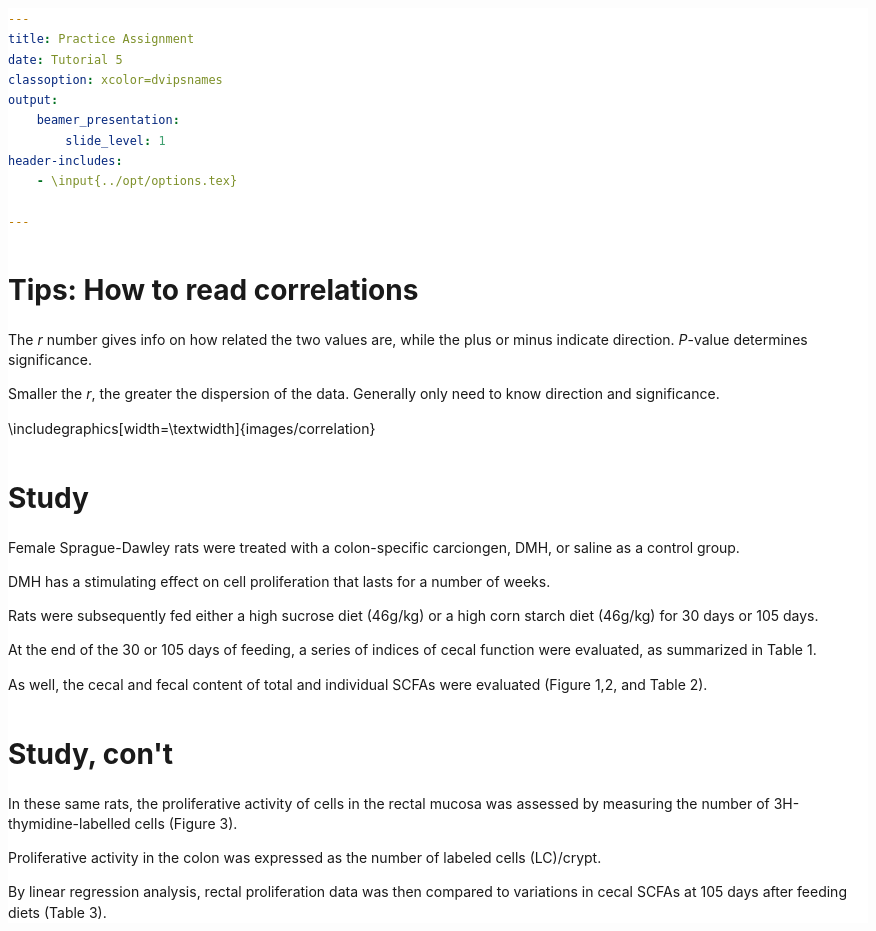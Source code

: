 ```yaml
---
title: Practice Assignment
date: Tutorial 5
classoption: xcolor=dvipsnames
output:
    beamer_presentation:
        slide_level: 1
header-includes:
    - \input{../opt/options.tex}
    
---
```


# Tips: How to read correlations

The $r$ number gives info on how related the two values are, while the
plus or minus indicate direction.  $P$-value determines significance.

Smaller the $r$, the greater the dispersion of the data.  Generally
only need to know direction and significance.

\includegraphics[width=\textwidth]{images/correlation}

# Study

Female Sprague-Dawley rats were treated with a colon-specific
carciongen, DMH, or saline as a control group.

DMH has a stimulating effect on cell proliferation that lasts for a
number of weeks.

Rats were subsequently fed either a high sucrose diet (46g/kg) or a
high corn starch diet (46g/kg) for 30 days or 105 days.

At the end of the 30 or 105 days of feeding, a series of indices of
cecal function were evaluated, as summarized in Table 1.

As well, the cecal and fecal content of total and individual SCFAs
were evaluated (Figure 1,2, and Table 2).

# Study, con't

In these same rats, the proliferative activity of cells in the rectal
mucosa was assessed by measuring the number of 3H-thymidine-labelled
cells (Figure 3).

Proliferative activity in the colon was expressed as the number of
labeled cells (LC)/crypt.

By linear regression analysis, rectal proliferation data was then
compared to variations in cecal SCFAs at 105 days after feeding diets
(Table 3).

